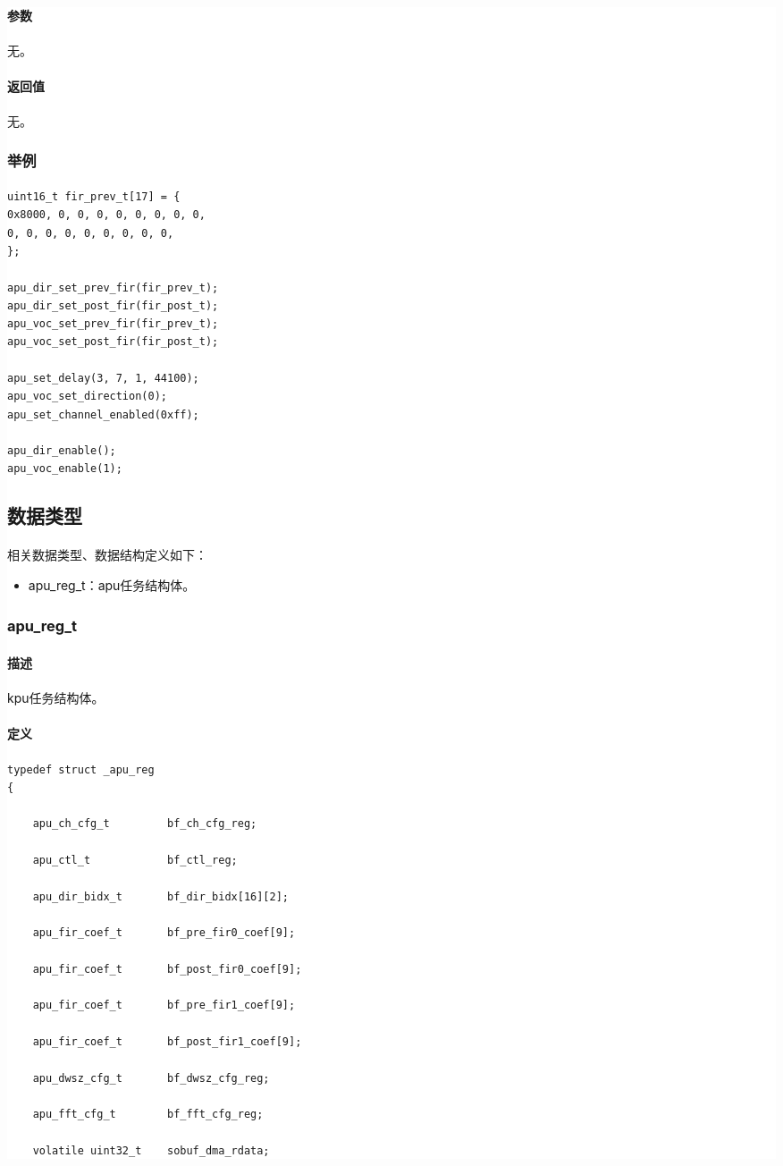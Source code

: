 #### 参数 <a id="&#x53C2;&#x6570;"></a>

无。

#### 返回值 <a id="&#x8FD4;&#x56DE;&#x503C;"></a>

无。

### 举例 <a id="&#x4E3E;&#x4F8B;"></a>

```text
uint16_t fir_prev_t[17] = {
0x8000, 0, 0, 0, 0, 0, 0, 0, 0,
0, 0, 0, 0, 0, 0, 0, 0, 0,
};

apu_dir_set_prev_fir(fir_prev_t);
apu_dir_set_post_fir(fir_post_t);
apu_voc_set_prev_fir(fir_prev_t);
apu_voc_set_post_fir(fir_post_t);

apu_set_delay(3, 7, 1, 44100);
apu_voc_set_direction(0);
apu_set_channel_enabled(0xff);

apu_dir_enable();
apu_voc_enable(1);
```

## 数据类型 <a id="&#x6570;&#x636E;&#x7C7B;&#x578B;"></a>

相关数据类型、数据结构定义如下：

* apu\_reg\_t：apu任务结构体。

### apu\_reg\_t <a id="apuregt"></a>

#### 描述 <a id="&#x63CF;&#x8FF0;"></a>

kpu任务结构体。

#### 定义 <a id="&#x5B9A;&#x4E49;"></a>

```text
typedef struct _apu_reg
{
    
    apu_ch_cfg_t         bf_ch_cfg_reg;
    
    apu_ctl_t            bf_ctl_reg;
    
    apu_dir_bidx_t       bf_dir_bidx[16][2];
    
    apu_fir_coef_t       bf_pre_fir0_coef[9];
    
    apu_fir_coef_t       bf_post_fir0_coef[9];
    
    apu_fir_coef_t       bf_pre_fir1_coef[9];
    
    apu_fir_coef_t       bf_post_fir1_coef[9];
    
    apu_dwsz_cfg_t       bf_dwsz_cfg_reg;
    
    apu_fft_cfg_t        bf_fft_cfg_reg;
    
    volatile uint32_t    sobuf_dma_rdata;
```